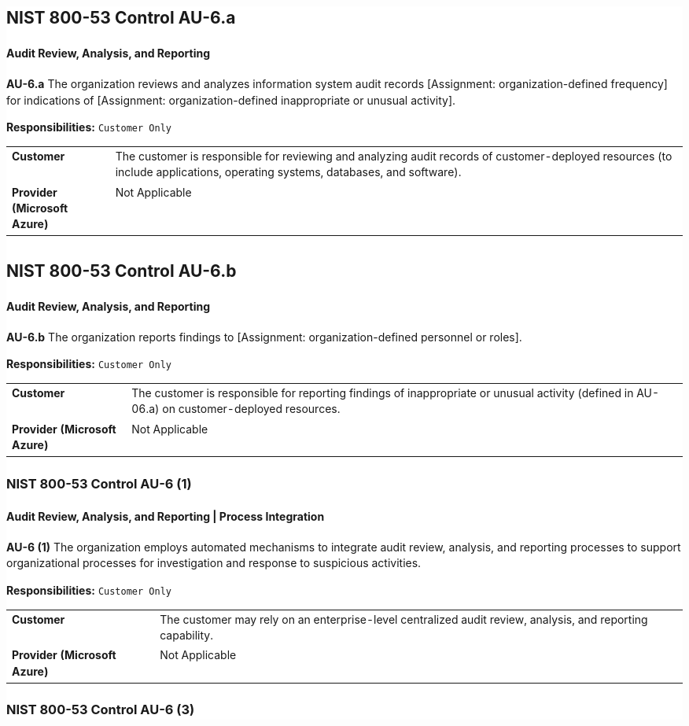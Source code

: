 
 ## NIST 800-53 Control AU-6.a

#### Audit Review, Analysis, and Reporting

**AU-6.a** The organization reviews and analyzes information system audit records [Assignment: organization-defined frequency] for indications of [Assignment: organization-defined inappropriate or unusual activity].

**Responsibilities:** `Customer Only`

|||
|---|---|
| **Customer** | The customer is responsible for reviewing and analyzing audit records of customer-deployed resources (to include applications, operating systems, databases, and software). |
| **Provider (Microsoft Azure)** | Not Applicable |


 ## NIST 800-53 Control AU-6.b

#### Audit Review, Analysis, and Reporting

**AU-6.b** The organization reports findings to [Assignment: organization-defined personnel or roles].

**Responsibilities:** `Customer Only`

|||
|---|---|
| **Customer** | The customer is responsible for reporting findings of inappropriate or unusual activity (defined in AU-06.a) on customer-deployed resources. |
| **Provider (Microsoft Azure)** | Not Applicable |


 ### NIST 800-53 Control AU-6 (1)

#### Audit Review, Analysis, and Reporting | Process Integration

**AU-6 (1)** The organization employs automated mechanisms to integrate audit review, analysis, and reporting processes to support organizational processes for investigation and response to suspicious activities.

**Responsibilities:** `Customer Only`

|||
|---|---|
| **Customer** | The customer may rely on an enterprise-level centralized audit review, analysis, and reporting capability. |
| **Provider (Microsoft Azure)** | Not Applicable |


 ### NIST 800-53 Control AU-6 (3)
